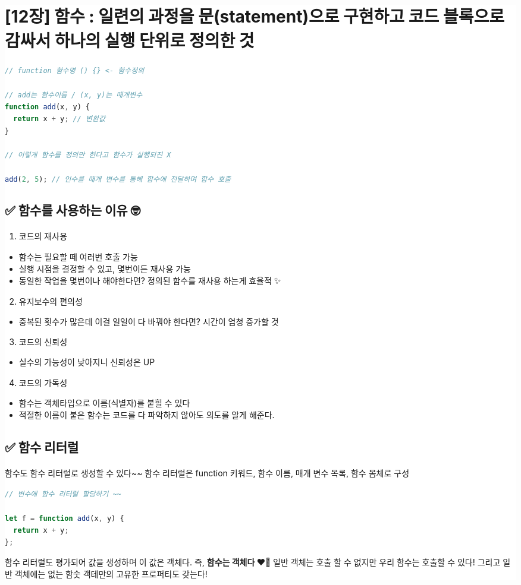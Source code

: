# [12장] 함수 : 일련의 과정을 문(statement)으로 구현하고 코드 블록으로 감싸서 하나의 실행 단위로 정의한 것

```jsx
// function 함수명 () {} <- 함수정의

// add는 함수이름 / (x, y)는 매개변수
function add(x, y) {
  return x + y; // 변환값
}

// 이렇게 함수를 정의만 한다고 함수가 실행되진 X

add(2, 5); // 인수를 매개 변수를 통해 함수에 전달하며 함수 호출
```

## ✅ 함수를 사용하는 이유 🤓

1. 코드의 재사용

- 함수는 필요할 떼 여러번 호출 가능
- 실행 시점을 결정할 수 있고, 몇번이든 재사용 가능
- 동일한 작업을 몇번이나 해야한다면? 정의된 함수를 재사용 하는게 효율적 ✨

2. 유지보수의 편의성

- 중복된 횟수가 많은데 이걸 일일이 다 바꿔야 한다면? 시간이 엄청 증가할 것

3. 코드의 신뢰성

- 실수의 가능성이 낮아지니 신뢰성은 UP

4. 코드의 가독성

- 함수는 객체타입으로 이름(식별자)를 붙힐 수 있다
- 적절한 이름이 붙은 함수는 코드를 다 파악하지 않아도 의도를 알게 해준다.

## ✅ 함수 리터럴

함수도 함수 리터럴로 생성할 수 있다~~
함수 리터럴은 function 키워드, 함수 이름, 매개 변수 목록, 함수 몸체로 구성

```jsx
// 변수에 함수 리터럴 할당하기 ~~

let f = function add(x, y) {
  return x + y;
};
```

함수 리터럴도 평가되어 값을 생성하며 이 값은 객체다.
즉, **함수는 객체다 ❤️‍🔥**
일반 객체는 호출 할 수 없지만 우리 함수는 호출할 수 있다!
그리고 일반 객체에는 없는 함숫 객테만의 고유한 프로퍼티도 갖는다!
